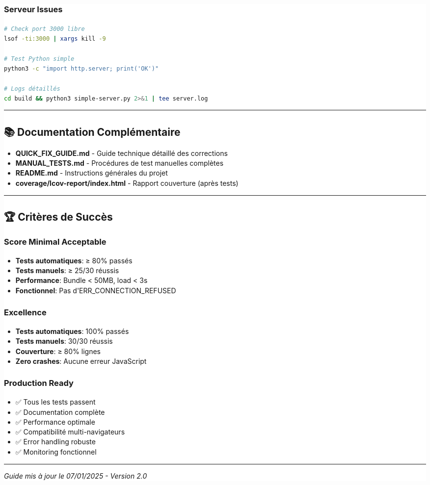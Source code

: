 ### Serveur Issues

```bash
# Check port 3000 libre
lsof -ti:3000 | xargs kill -9

# Test Python simple
python3 -c "import http.server; print('OK')"

# Logs détaillés
cd build && python3 simple-server.py 2>&1 | tee server.log
```

---

## 📚 Documentation Complémentaire

- **QUICK_FIX_GUIDE.md** - Guide technique détaillé des corrections
- **MANUAL_TESTS.md** - Procédures de test manuelles complètes  
- **README.md** - Instructions générales du projet
- **coverage/lcov-report/index.html** - Rapport couverture (après tests)

---

## 🏆 Critères de Succès

### Score Minimal Acceptable

- **Tests automatiques**: ≥ 80% passés
- **Tests manuels**: ≥ 25/30 réussis  
- **Performance**: Bundle < 50MB, load < 3s
- **Fonctionnel**: Pas d'ERR_CONNECTION_REFUSED

### Excellence

- **Tests automatiques**: 100% passés
- **Tests manuels**: 30/30 réussis
- **Couverture**: ≥ 80% lignes
- **Zero crashes**: Aucune erreur JavaScript

### Production Ready

- ✅ Tous les tests passent
- ✅ Documentation complète
- ✅ Performance optimale
- ✅ Compatibilité multi-navigateurs
- ✅ Error handling robuste
- ✅ Monitoring fonctionnel

---

*Guide mis à jour le 07/01/2025 - Version 2.0* 